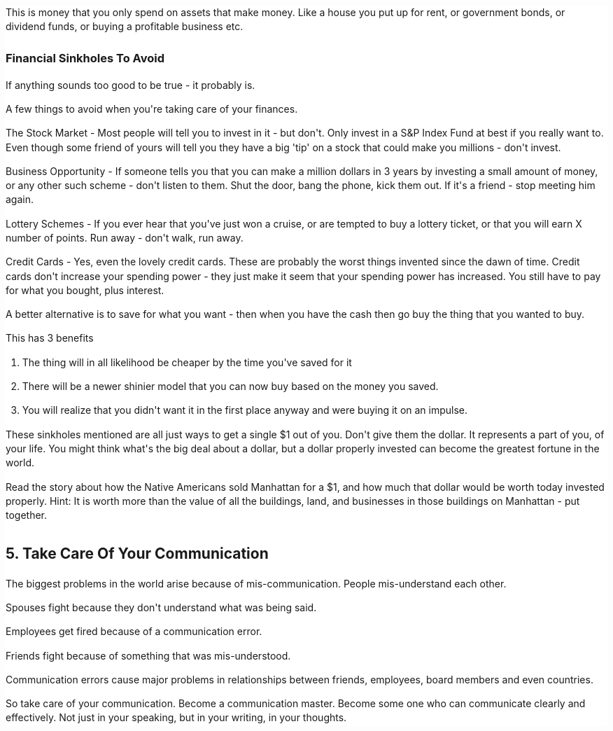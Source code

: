 This is money that you only spend on assets that make money. Like a house you put up for rent, or government bonds, or dividend funds, or buying a profitable business etc. 

### Financial Sinkholes To Avoid

If anything sounds too good to be true - it probably is. 

A few things to avoid when you're taking care of your finances. 

The Stock Market - Most people will tell you to invest in it - but don't. Only invest in a S&P Index Fund at best if you really want to. Even though some friend of yours will tell you they have a big 'tip' on a stock that could make you millions - don't invest. 

Business Opportunity - If someone tells you that you can make a million dollars in 3 years by investing a small amount of money, or any other such scheme - don't listen to them. Shut the door, bang the phone, kick them out. If it's a friend - stop meeting him again. 

Lottery Schemes - If you ever hear that you've just won a cruise, or are tempted to buy a lottery ticket, or that you will earn X number of points. Run away - don't walk, run away. 

Credit Cards - Yes, even the lovely credit cards. These are probably the worst things invented since the dawn of time. Credit cards don't increase your spending power - they just make it seem that your spending power has increased. You still have to pay for what you bought, plus interest. 

A better alternative is to save for what you want - then when you have the cash then go buy the thing that you wanted to buy. 

This has 3 benefits

1) The thing will in all likelihood be cheaper by the time you've saved for it

2) There will be a newer shinier model that you can now buy based on the money you saved. 

3) You will realize that you didn't want it in the first place anyway and were buying it on an impulse. 

These sinkholes mentioned are all just ways to get a single $1 out of you. Don't give them the dollar. It represents a part of you, of your life. You might think what's the big deal about a dollar, but a dollar properly invested can become the greatest fortune in the world. 

Read the story about how the Native Americans sold Manhattan for a $1, and how much that dollar would be worth today invested properly. Hint: It is worth more than the value of all the buildings, land, and businesses in those buildings on Manhattan - put together. 

## 5. Take Care Of Your Communication

The biggest problems in the world arise because of mis-communication. People mis-understand each other. 

Spouses fight because they don't understand what was being said. 

Employees get fired because of a communication error. 

Friends fight because of something that was mis-understood. 

Communication errors cause major problems in relationships between friends, employees, board members and even countries. 

So take care of your communication. Become a communication master. Become some one who can communicate clearly and effectively. Not just in your speaking, but in your writing, in your thoughts. 
